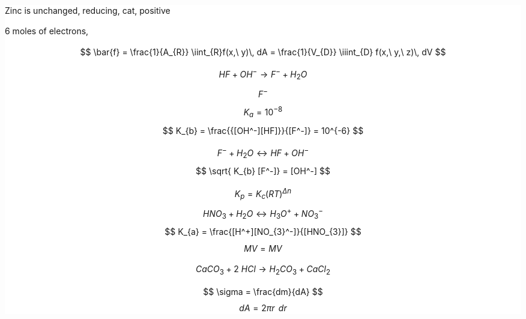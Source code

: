 Zinc is unchanged, reducing, cat, positive

6 moles of electrons, 

$$
\bar{f} = \frac{1}{A_{R}} \iint_{R}f(x,\ y)\, dA = \frac{1}{V_{D}} \iiint_{D} f(x,\ y,\ z)\, dV
$$




$$
HF + OH^- \to F^- + H_{2}O
$$
$$
F^-
$$
$$
K_{a} = 10^{-8}
$$
$$
K_{b} = \frac{{[OH^-][HF]}}{[F^-]} = 10^{-6}
$$

$$
F^- + H_{2}O \leftrightarrow  HF + OH^-
$$
$$
\sqrt{ K_{b} [F^-]} = [OH^-]
$$

$$
K_{p} = K_{c}(RT)^{\Delta n}
$$
$$
HNO_{3} + H_{2}O  \leftrightarrow  H_{3}O^+ + NO_{3}^-
$$
$$
K_{a} = \frac{[H^+][NO_{3}^-]}{[HNO_{3}]}
$$
$$
MV = MV
$$

$$
CaCO_{3} + 2\ HCl \to H_{2}CO_{3} + CaCl_{2}
$$


$$
\sigma = \frac{dm}{dA}
$$
$$
dA = 2\pi r\,\ dr
$$
